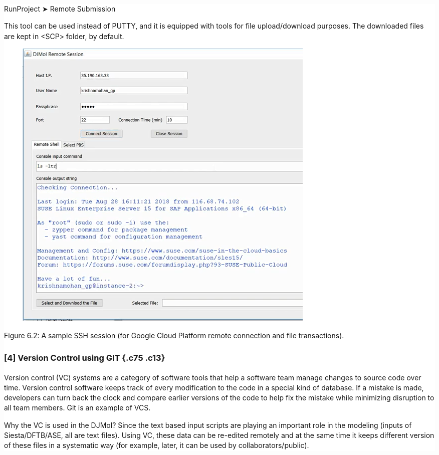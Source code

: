 RunProject ➤ Remote Submission

This tool can be used instead of PUTTY, and it is equipped with tools
for file upload/download purposes. The downloaded files are kept in
\<SCP\> folder, by default.

        ![ ](/images/image35.png " ")

Figure 6.2: A sample SSH session (for Google Cloud Platform remote
connection and file transactions).

### [4] Version Control using GIT {.c75 .c13}

Version control (VC) systems are a category of software tools that help
a software team manage changes to source code over time. Version control
software keeps track of every modification to the code in a special kind
of database. If a mistake is made, developers can turn back the clock
and compare earlier versions of the code to help fix the mistake while
minimizing disruption to all team members. Git is an example of VCS.

Why the VC is used in the DJMol? Since the text based input scripts are
playing an important role in the modeling (inputs of Siesta/DFTB/ASE,
all are text files). Using VC, these data can be re-edited remotely and
at the same time it keeps different version of these files in a
systematic way (for example, later, it can be used by
collaborators/public).
